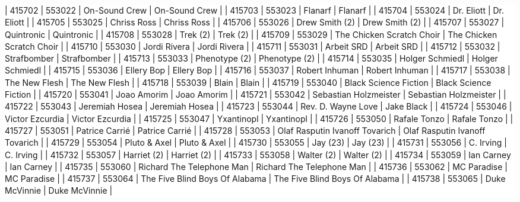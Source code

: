 | 415702 | 553022 | On-Sound Crew | On-Sound Crew |
| 415703 | 553023 | Flanarf | Flanarf |
| 415704 | 553024 | Dr. Eliott | Dr. Eliott |
| 415705 | 553025 | Chriss Ross | Chriss Ross |
| 415706 | 553026 | Drew Smith (2) | Drew Smith (2) |
| 415707 | 553027 | Quintronic | Quintronic |
| 415708 | 553028 | Trek (2) | Trek (2) |
| 415709 | 553029 | The Chicken Scratch Choir | The Chicken Scratch Choir |
| 415710 | 553030 | Jordi Rivera | Jordi Rivera |
| 415711 | 553031 | Arbeit SRD | Arbeit SRD |
| 415712 | 553032 | Strafbomber | Strafbomber |
| 415713 | 553033 | Phenotype (2) | Phenotype (2) |
| 415714 | 553035 | Holger Schmiedl | Holger Schmiedl |
| 415715 | 553036 | Ellery Bop | Ellery Bop |
| 415716 | 553037 | Robert Inhuman | Robert Inhuman |
| 415717 | 553038 | The New Flesh | The New Flesh |
| 415718 | 553039 | Blain | Blain |
| 415719 | 553040 | Black Science Fiction | Black Science Fiction |
| 415720 | 553041 | Joao Amorim | Joao Amorim |
| 415721 | 553042 | Sebastian Holzmeister | Sebastian Holzmeister |
| 415722 | 553043 | Jeremiah Hosea | Jeremiah Hosea |
| 415723 | 553044 | Rev. D. Wayne Love | Jake Black |
| 415724 | 553046 | Victor Ezcurdia | Victor Ezcurdia |
| 415725 | 553047 | Yxantinopl | Yxantinopl |
| 415726 | 553050 | Rafale Tonzo | Rafale Tonzo |
| 415727 | 553051 | Patrice Carrié | Patrice Carrié |
| 415728 | 553053 | Olaf Rasputin Ivanoff Tovarich | Olaf Rasputin Ivanoff Tovarich |
| 415729 | 553054 | Pluto & Axel | Pluto & Axel |
| 415730 | 553055 | Jay (23) | Jay (23) |
| 415731 | 553056 | C. Irving | C. Irving |
| 415732 | 553057 | Harriet (2) | Harriet (2) |
| 415733 | 553058 | Walter (2) | Walter (2) |
| 415734 | 553059 | Ian Carney | Ian Carney |
| 415735 | 553060 | Richard The Telephone Man | Richard The Telephone Man |
| 415736 | 553062 | MC Paradise | MC Paradise |
| 415737 | 553064 | The Five Blind Boys Of Alabama | The Five Blind Boys Of Alabama |
| 415738 | 553065 | Duke McVinnie | Duke McVinnie |